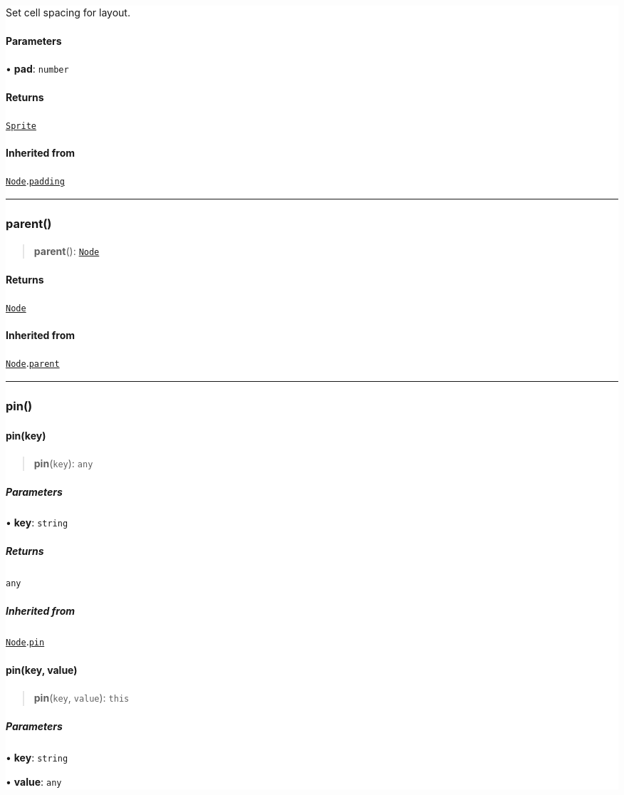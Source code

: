 Set cell spacing for layout.

#### Parameters

• **pad**: `number`

#### Returns

[`Sprite`](/api/classes/Sprite)

#### Inherited from

[`Node`](/api/classes/Node).[`padding`](/api/classes/Node#padding)

***

### parent()

> **parent**(): [`Node`](/api/classes/Node)

#### Returns

[`Node`](/api/classes/Node)

#### Inherited from

[`Node`](/api/classes/Node).[`parent`](/api/classes/Node#parent)

***

### pin()

#### pin(key)

> **pin**(`key`): `any`

##### Parameters

• **key**: `string`

##### Returns

`any`

##### Inherited from

[`Node`](/api/classes/Node).[`pin`](/api/classes/Node#pin)

#### pin(key, value)

> **pin**(`key`, `value`): `this`

##### Parameters

• **key**: `string`

• **value**: `any`
